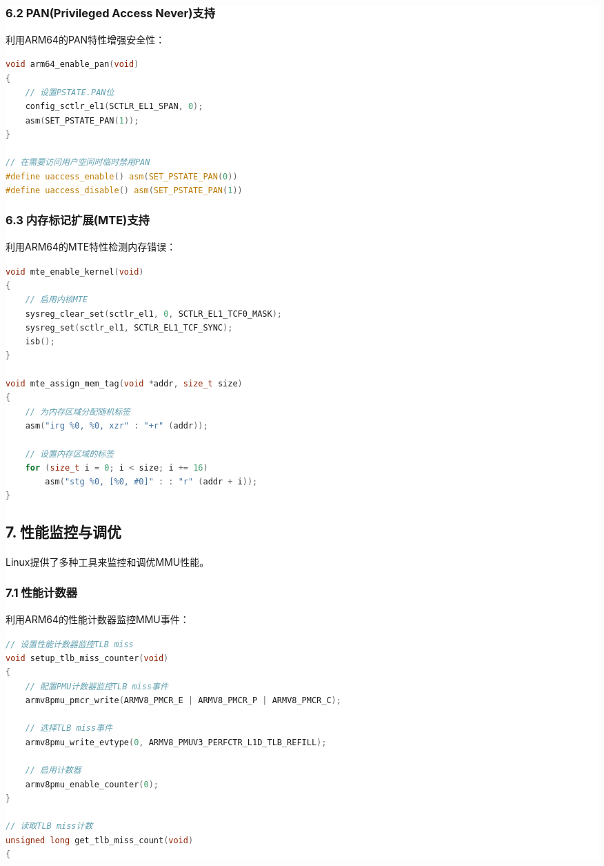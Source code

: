 ### 6.2 PAN(Privileged Access Never)支持

利用ARM64的PAN特性增强安全性：

```c
void arm64_enable_pan(void)
{
    // 设置PSTATE.PAN位
    config_sctlr_el1(SCTLR_EL1_SPAN, 0);
    asm(SET_PSTATE_PAN(1));
}

// 在需要访问用户空间时临时禁用PAN
#define uaccess_enable() asm(SET_PSTATE_PAN(0))
#define uaccess_disable() asm(SET_PSTATE_PAN(1))
```

### 6.3 内存标记扩展(MTE)支持

利用ARM64的MTE特性检测内存错误：

```c
void mte_enable_kernel(void)
{
    // 启用内核MTE
    sysreg_clear_set(sctlr_el1, 0, SCTLR_EL1_TCF0_MASK);
    sysreg_set(sctlr_el1, SCTLR_EL1_TCF_SYNC);
    isb();
}

void mte_assign_mem_tag(void *addr, size_t size)
{
    // 为内存区域分配随机标签
    asm("irg %0, %0, xzr" : "+r" (addr));

    // 设置内存区域的标签
    for (size_t i = 0; i < size; i += 16)
        asm("stg %0, [%0, #0]" : : "r" (addr + i));
}
```

## 7. 性能监控与调优

Linux提供了多种工具来监控和调优MMU性能。

### 7.1 性能计数器

利用ARM64的性能计数器监控MMU事件：

```c
// 设置性能计数器监控TLB miss
void setup_tlb_miss_counter(void)
{
    // 配置PMU计数器监控TLB miss事件
    armv8pmu_pmcr_write(ARMV8_PMCR_E | ARMV8_PMCR_P | ARMV8_PMCR_C);

    // 选择TLB miss事件
    armv8pmu_write_evtype(0, ARMV8_PMUV3_PERFCTR_L1D_TLB_REFILL);

    // 启用计数器
    armv8pmu_enable_counter(0);
}

// 读取TLB miss计数
unsigned long get_tlb_miss_count(void)
{
```